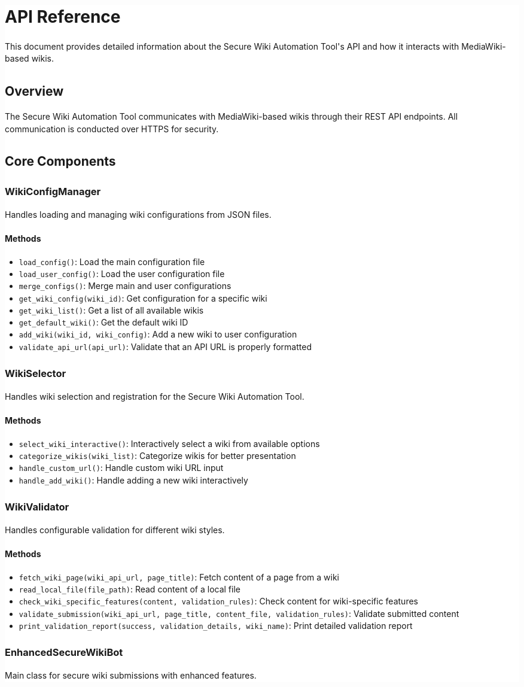 # API Reference

This document provides detailed information about the Secure Wiki Automation Tool's API and how it interacts with MediaWiki-based wikis.

## Overview

The Secure Wiki Automation Tool communicates with MediaWiki-based wikis through their REST API endpoints. All communication is conducted over HTTPS for security.

## Core Components

### WikiConfigManager
Handles loading and managing wiki configurations from JSON files.

#### Methods
- `load_config()`: Load the main configuration file
- `load_user_config()`: Load the user configuration file
- `merge_configs()`: Merge main and user configurations
- `get_wiki_config(wiki_id)`: Get configuration for a specific wiki
- `get_wiki_list()`: Get a list of all available wikis
- `get_default_wiki()`: Get the default wiki ID
- `add_wiki(wiki_id, wiki_config)`: Add a new wiki to user configuration
- `validate_api_url(api_url)`: Validate that an API URL is properly formatted

### WikiSelector
Handles wiki selection and registration for the Secure Wiki Automation Tool.

#### Methods
- `select_wiki_interactive()`: Interactively select a wiki from available options
- `categorize_wikis(wiki_list)`: Categorize wikis for better presentation
- `handle_custom_url()`: Handle custom wiki URL input
- `handle_add_wiki()`: Handle adding a new wiki interactively

### WikiValidator
Handles configurable validation for different wiki styles.

#### Methods
- `fetch_wiki_page(wiki_api_url, page_title)`: Fetch content of a page from a wiki
- `read_local_file(file_path)`: Read content of a local file
- `check_wiki_specific_features(content, validation_rules)`: Check content for wiki-specific features
- `validate_submission(wiki_api_url, page_title, content_file, validation_rules)`: Validate submitted content
- `print_validation_report(success, validation_details, wiki_name)`: Print detailed validation report

### EnhancedSecureWikiBot
Main class for secure wiki submissions with enhanced features.
